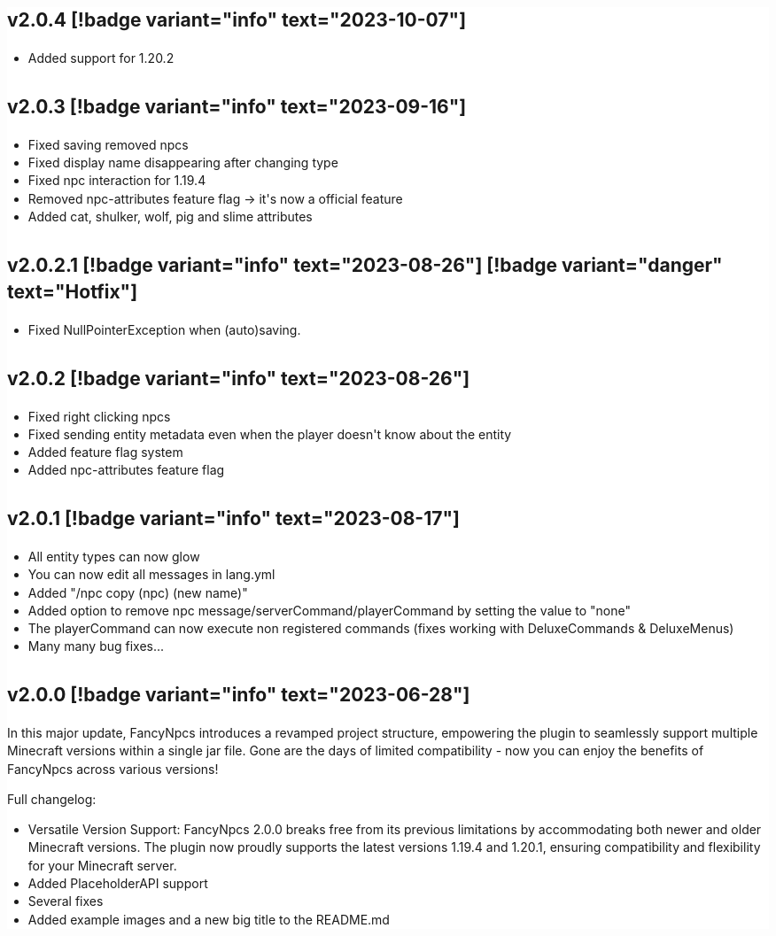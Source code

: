 ## v2.0.4 [!badge variant="info" text="2023-10-07"]

- Added support for 1.20.2

## v2.0.3 [!badge variant="info" text="2023-09-16"]

- Fixed saving removed npcs
- Fixed display name disappearing after changing type
- Fixed npc interaction for 1.19.4
- Removed npc-attributes feature flag -> it's now a official feature
- Added cat, shulker, wolf, pig and slime attributes

## v2.0.2.1 [!badge variant="info" text="2023-08-26"] [!badge variant="danger" text="Hotfix"]

- Fixed NullPointerException when (auto)saving.

## v2.0.2 [!badge variant="info" text="2023-08-26"]

- Fixed right clicking npcs
- Fixed sending entity metadata even when the player doesn't know about the entity
- Added feature flag system
- Added npc-attributes feature flag

## v2.0.1 [!badge variant="info" text="2023-08-17"]

- All entity types can now glow
- You can now edit all messages in lang.yml
- Added "/npc copy (npc) (new name)"
- Added option to remove npc message/serverCommand/playerCommand by setting the value to "none"
- The playerCommand can now execute non registered commands (fixes working with DeluxeCommands & DeluxeMenus)
- Many many bug fixes...

## v2.0.0 [!badge variant="info" text="2023-06-28"]

In this major update, FancyNpcs introduces a revamped project structure, empowering the plugin to seamlessly support
multiple Minecraft versions within a single jar file. Gone are the days of limited compatibility - now you can enjoy the
benefits of FancyNpcs across various versions!

Full changelog:

- Versatile Version Support: FancyNpcs 2.0.0 breaks free from its previous limitations by accommodating both newer and
  older Minecraft versions. The plugin now proudly supports the latest versions 1.19.4 and 1.20.1, ensuring
  compatibility and flexibility for your Minecraft server.
- Added PlaceholderAPI support
- Several fixes
- Added example images and a new big title to the README.md